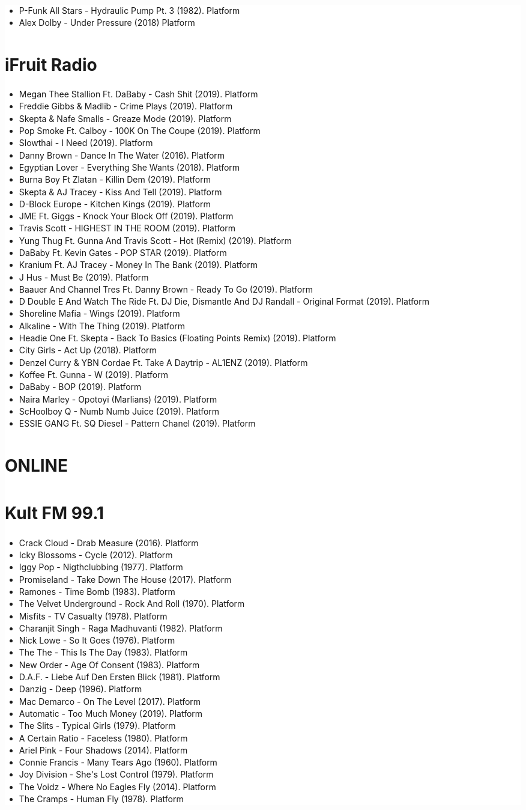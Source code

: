 - P-Funk All Stars - Hydraulic Pump Pt. 3 (1982). Platform
- Alex Dolby - Under Pressure (2018) Platform

# iFruit Radio

- Megan Thee Stallion Ft. DaBaby - Cash Shit (2019). Platform
- Freddie Gibbs & Madlib - Crime Plays (2019). Platform
- Skepta & Nafe Smalls - Greaze Mode (2019). Platform
- Pop Smoke Ft. Calboy - 100K On The Coupe (2019). Platform
- Slowthai - I Need (2019). Platform
- Danny Brown - Dance In The Water (2016). Platform
- Egyptian Lover - Everything She Wants (2018). Platform
- Burna Boy Ft Zlatan - Killin Dem (2019). Platform
- Skepta & AJ Tracey - Kiss And Tell (2019). Platform
- D-Block Europe - Kitchen Kings (2019). Platform
- JME Ft. Giggs - Knock Your Block Off (2019). Platform
- Travis Scott - HIGHEST IN THE ROOM (2019). Platform
- Yung Thug Ft. Gunna And Travis Scott - Hot (Remix) (2019). Platform
- DaBaby Ft. Kevin Gates - POP STAR (2019). Platform
- Kranium Ft. AJ Tracey - Money In The Bank (2019). Platform
- J Hus - Must Be (2019). Platform
- Baauer And Channel Tres Ft. Danny Brown - Ready To Go (2019). Platform
- D Double E And Watch The Ride Ft. DJ Die, Dismantle And DJ Randall - Original Format (2019). Platform
- Shoreline Mafia - Wings (2019). Platform
- Alkaline - With The Thing (2019). Platform
- Headie One Ft. Skepta - Back To Basics (Floating Points Remix) (2019). Platform
- City Girls - Act Up (2018). Platform
- Denzel Curry & YBN Cordae Ft. Take A Daytrip - AL1ENZ (2019). Platform
- Koffee Ft. Gunna - W (2019). Platform
- DaBaby - BOP (2019). Platform
- Naira Marley - Opotoyi (Marlians) (2019). Platform
- ScHoolboy Q - Numb Numb Juice (2019). Platform
- ESSIE GANG Ft. SQ Diesel - Pattern Chanel (2019). Platform

# ONLINE

# Kult FM 99.1

- Crack Cloud - Drab Measure (2016). Platform
- Icky Blossoms - Cycle (2012). Platform
- Iggy Pop - Nigthclubbing (1977). Platform
- Promiseland - Take Down The House (2017). Platform
- Ramones - Time Bomb (1983). Platform
- The Velvet Underground - Rock And Roll (1970). Platform
- Misfits - TV Casualty (1978). Platform
- Charanjit Singh - Raga Madhuvanti (1982). Platform
- Nick Lowe - So It Goes (1976). Platform
- The The - This Is The Day (1983). Platform
- New Order - Age Of Consent (1983). Platform
- D.A.F. - Liebe Auf Den Ersten Blick (1981). Platform
- Danzig - Deep (1996). Platform
- Mac Demarco - On The Level (2017). Platform
- Automatic - Too Much Money (2019). Platform
- The Slits - Typical Girls (1979). Platform
- A Certain Ratio - Faceless (1980). Platform
- Ariel Pink - Four Shadows (2014). Platform
- Connie Francis - Many Tears Ago (1960). Platform
- Joy Division - She's Lost Control (1979). Platform
- The Voidz - Where No Eagles Fly (2014). Platform
- The Cramps - Human Fly (1978). Platform